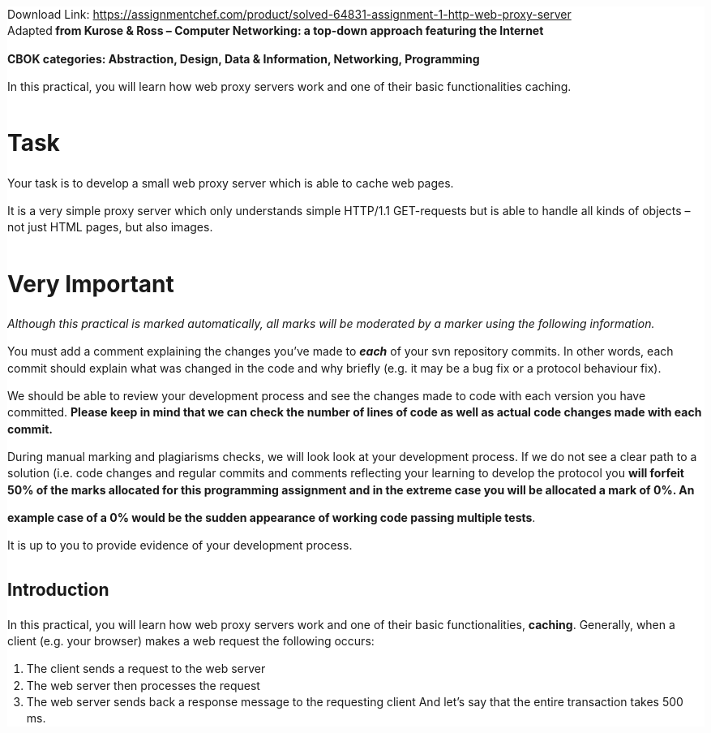 Download Link: https://assignmentchef.com/product/solved-64831-assignment-1-http-web-proxy-server
<br>
Adapted<strong> from Kurose &amp; Ross – Computer Networking: a top-down approach featuring the Internet</strong>

<strong>CBOK categories: Abstraction, Design, Data &amp; Information, Networking, Programming</strong>

In this practical, you will learn how web proxy servers work and one of their basic functionalities caching.

<h1>Task</h1>

Your task is to develop a small web proxy server which is able to cache web pages.

It is a very simple proxy server which only understands simple HTTP/1.1 GET-requests but is able to handle all kinds of objects – not just HTML pages, but also images.

<h1>Very Important</h1>

<em>Although this practical is marked automatically, all marks will be moderated by a marker using the following information.</em>

You must add a comment explaining the changes you’ve made to <strong><em>each</em></strong> of your svn repository commits. In other words, each commit should explain what was changed in the code and why briefly (e.g. it may be a bug fix or a protocol behaviour fix).

We should be able to review your development process and see the changes made to code with each version you have committed. <strong>Please keep in mind that we can check the number of lines of code as well as actual code changes made with each commit.</strong>

During manual marking and plagiarisms checks, we will look look at your development process. If we do not see a clear path to a solution (i.e. code changes and regular commits and comments reflecting your learning to develop the protocol you <strong>will forfeit 50% of the marks allocated for this programming assignment and in the extreme case you will be allocated a mark of  0%. An</strong>

<strong>example case of a 0% would be the sudden appearance of working code passing multiple tests</strong>.

It is up to you to provide evidence of your development process.




<h2>Introduction</h2>

In this practical, you will learn how web proxy servers work and one of their basic functionalities, <strong>caching</strong>. Generally, when a client (e.g. your browser) makes a web request the following occurs:

<ol>

 <li>The client sends a request to the web server</li>

 <li>The web server then processes the request</li>

 <li>The web server sends back a response message to the requesting client And let’s say that the entire transaction takes 500 ms.</li>

</ol>
